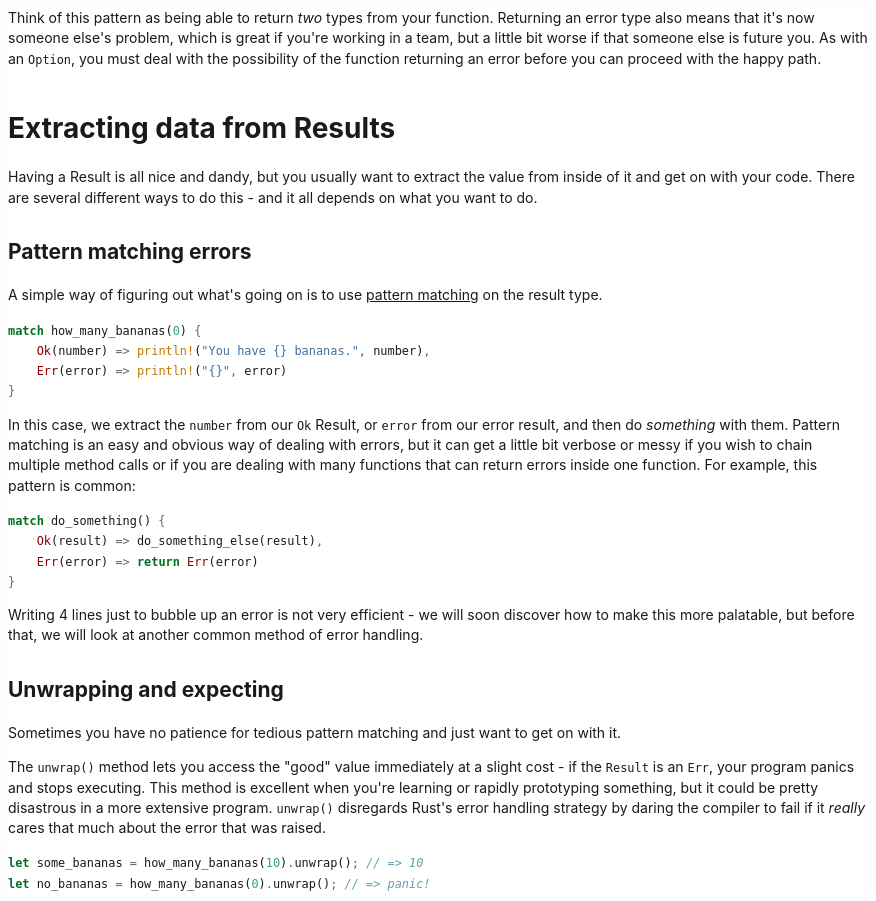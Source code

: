 Think of this pattern as being able to return *two* types from your function. Returning an error type also means that it's now someone else's problem, which is great if you're working in a team, but a little bit worse if that someone else is future you. As with an `Option`, you must deal with the possibility of the function returning an error before you can proceed with the happy path.

# Extracting data from Results

Having a Result is all nice and dandy, but you usually want to extract the value from inside of it and get on with your code. There are several different ways to do this - and it all depends on what you want to do.

## Pattern matching errors

A simple way of figuring out what's going on is to use [pattern matching](https://doc.rust-lang.org/book/ch06-02-match.html) on the result type.

```rust
match how_many_bananas(0) {
    Ok(number) => println!("You have {} bananas.", number),
    Err(error) => println!("{}", error)
}
```

In this case, we extract the `number` from our `Ok` Result, or `error` from our error result, and then do *something* with them. Pattern matching is an easy and obvious way of dealing with errors, but it can get a little bit verbose or messy if you wish to chain multiple method calls or if you are dealing with many functions that can return errors inside one function. For example, this pattern is common:

```rust
match do_something() {
    Ok(result) => do_something_else(result),
    Err(error) => return Err(error)
}
```

Writing 4 lines just to bubble up an error is not very efficient - we will soon discover how to make this more palatable, but before that, we will look at another common method of error handling.

## Unwrapping and expecting

Sometimes you have no patience for tedious pattern matching and just want to get on with it.

The `unwrap()` method lets you access the "good" value immediately at a slight cost - if the `Result` is an `Err`, your program panics and stops executing. This method is excellent when you're learning or rapidly prototyping something, but it could be pretty disastrous in a more extensive program. `unwrap()`  disregards Rust's error handling strategy by daring the compiler to fail if it *really* cares that much about the error that was raised.

```rust
let some_bananas = how_many_bananas(10).unwrap(); // => 10
let no_bananas = how_many_bananas(0).unwrap(); // => panic!
```
